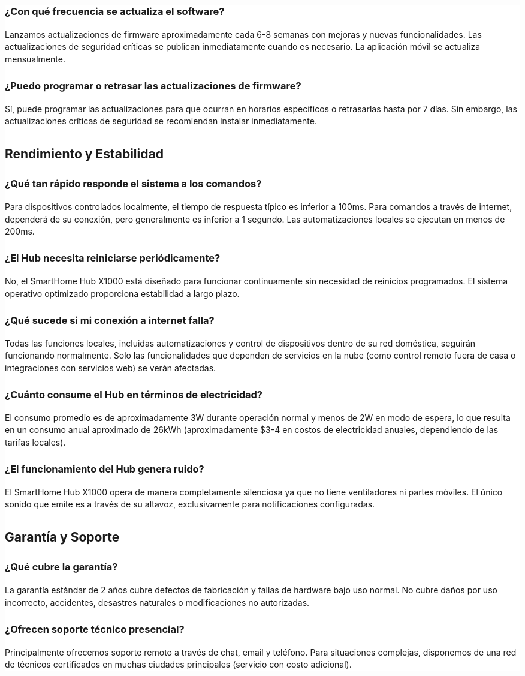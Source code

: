 ### ¿Con qué frecuencia se actualiza el software?
Lanzamos actualizaciones de firmware aproximadamente cada 6-8 semanas con mejoras y nuevas funcionalidades. Las actualizaciones de seguridad críticas se publican inmediatamente cuando es necesario. La aplicación móvil se actualiza mensualmente.

### ¿Puedo programar o retrasar las actualizaciones de firmware?
Sí, puede programar las actualizaciones para que ocurran en horarios específicos o retrasarlas hasta por 7 días. Sin embargo, las actualizaciones críticas de seguridad se recomiendan instalar inmediatamente.

## Rendimiento y Estabilidad

### ¿Qué tan rápido responde el sistema a los comandos?
Para dispositivos controlados localmente, el tiempo de respuesta típico es inferior a 100ms. Para comandos a través de internet, dependerá de su conexión, pero generalmente es inferior a 1 segundo. Las automatizaciones locales se ejecutan en menos de 200ms.

### ¿El Hub necesita reiniciarse periódicamente?
No, el SmartHome Hub X1000 está diseñado para funcionar continuamente sin necesidad de reinicios programados. El sistema operativo optimizado proporciona estabilidad a largo plazo.

### ¿Qué sucede si mi conexión a internet falla?
Todas las funciones locales, incluidas automatizaciones y control de dispositivos dentro de su red doméstica, seguirán funcionando normalmente. Solo las funcionalidades que dependen de servicios en la nube (como control remoto fuera de casa o integraciones con servicios web) se verán afectadas.

### ¿Cuánto consume el Hub en términos de electricidad?
El consumo promedio es de aproximadamente 3W durante operación normal y menos de 2W en modo de espera, lo que resulta en un consumo anual aproximado de 26kWh (aproximadamente $3-4 en costos de electricidad anuales, dependiendo de las tarifas locales).

### ¿El funcionamiento del Hub genera ruido?
El SmartHome Hub X1000 opera de manera completamente silenciosa ya que no tiene ventiladores ni partes móviles. El único sonido que emite es a través de su altavoz, exclusivamente para notificaciones configuradas.

## Garantía y Soporte

### ¿Qué cubre la garantía?
La garantía estándar de 2 años cubre defectos de fabricación y fallas de hardware bajo uso normal. No cubre daños por uso incorrecto, accidentes, desastres naturales o modificaciones no autorizadas.

### ¿Ofrecen soporte técnico presencial?
Principalmente ofrecemos soporte remoto a través de chat, email y teléfono. Para situaciones complejas, disponemos de una red de técnicos certificados en muchas ciudades principales (servicio con costo adicional).
